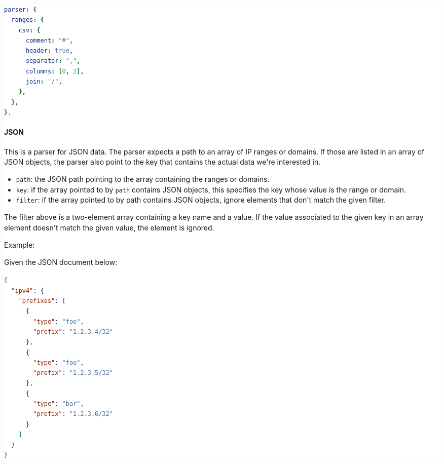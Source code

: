 ```yaml
parser: {
  ranges: {
    csv: {
      comment: "#",
      header: true,
      separator: ",",
      columns: [0, 2],
      join: "/",
    },
  },
},
```

#### JSON

This is a parser for JSON data.
The parser expects a path to an array of IP ranges or domains.
If those are listed in an array of JSON objects, the parser also point to the key that contains the actual data we're interested in.

* `path`: the JSON path pointing to the array containing the ranges or domains.
* `key`: if the array pointed to by `path` contains JSON objects, this specifies the key whose value is the range or domain.
* `filter`: if the array pointed to by path contains JSON objects, ignore elements that don't match the given filter.

The filter above is a two-element array containing a key name and a value.
If the value associated to the given key in an array element doesn't match the given value, the element is ignored.

Example:

Given the JSON document below:

```json
{
  "ipv4": {
    "prefixes": [
      {
        "type": "foo",
        "prefix": "1.2.3.4/32"
      },
      {
        "type": "foo",
        "prefix": "1.2.3.5/32"
      },
      {
        "type": "bar",
        "prefix": "1.2.3.6/32"
      }
    ]
  }
}
```

